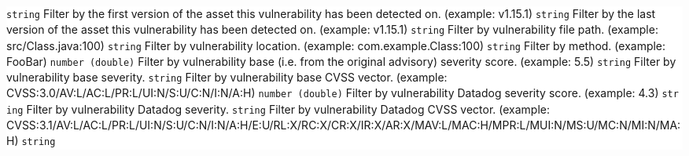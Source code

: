 </tr>
<tr id="parameter-filter[asset.version.first]">
    <td><CopyableCode code="filter[asset.version.first]" /></td>
    <td><code>string</code></td>
    <td>Filter by the first version of the asset this vulnerability has been detected on. (example: v1.15.1)</td>
</tr>
<tr id="parameter-filter[asset.version.last]">
    <td><CopyableCode code="filter[asset.version.last]" /></td>
    <td><code>string</code></td>
    <td>Filter by the last version of the asset this vulnerability has been detected on. (example: v1.15.1)</td>
</tr>
<tr id="parameter-filter[code_location.file_path]">
    <td><CopyableCode code="filter[code_location.file_path]" /></td>
    <td><code>string</code></td>
    <td>Filter by vulnerability file path. (example: src/Class.java:100)</td>
</tr>
<tr id="parameter-filter[code_location.location]">
    <td><CopyableCode code="filter[code_location.location]" /></td>
    <td><code>string</code></td>
    <td>Filter by vulnerability location. (example: com.example.Class:100)</td>
</tr>
<tr id="parameter-filter[code_location.method]">
    <td><CopyableCode code="filter[code_location.method]" /></td>
    <td><code>string</code></td>
    <td>Filter by method. (example: FooBar)</td>
</tr>
<tr id="parameter-filter[cvss.base.score][`$op`]">
    <td><CopyableCode code="filter[cvss.base.score][`$op`]" /></td>
    <td><code>number (double)</code></td>
    <td>Filter by vulnerability base (i.e. from the original advisory) severity score. (example: 5.5)</td>
</tr>
<tr id="parameter-filter[cvss.base.severity]">
    <td><CopyableCode code="filter[cvss.base.severity]" /></td>
    <td><code>string</code></td>
    <td>Filter by vulnerability base severity.</td>
</tr>
<tr id="parameter-filter[cvss.base.vector]">
    <td><CopyableCode code="filter[cvss.base.vector]" /></td>
    <td><code>string</code></td>
    <td>Filter by vulnerability base CVSS vector. (example: CVSS:3.0/AV:L/AC:L/PR:L/UI:N/S:U/C:N/I:N/A:H)</td>
</tr>
<tr id="parameter-filter[cvss.datadog.score][`$op`]">
    <td><CopyableCode code="filter[cvss.datadog.score][`$op`]" /></td>
    <td><code>number (double)</code></td>
    <td>Filter by vulnerability Datadog severity score. (example: 4.3)</td>
</tr>
<tr id="parameter-filter[cvss.datadog.severity]">
    <td><CopyableCode code="filter[cvss.datadog.severity]" /></td>
    <td><code>string</code></td>
    <td>Filter by vulnerability Datadog severity.</td>
</tr>
<tr id="parameter-filter[cvss.datadog.vector]">
    <td><CopyableCode code="filter[cvss.datadog.vector]" /></td>
    <td><code>string</code></td>
    <td>Filter by vulnerability Datadog CVSS vector. (example: CVSS:3.1/AV:L/AC:L/PR:L/UI:N/S:U/C:N/I:N/A:H/E:U/RL:X/RC:X/CR:X/IR:X/AR:X/MAV:L/MAC:H/MPR:L/MUI:N/MS:U/MC:N/MI:N/MA:H)</td>
</tr>
<tr id="parameter-filter[ecosystem]">
    <td><CopyableCode code="filter[ecosystem]" /></td>
    <td><code>string</code></td>